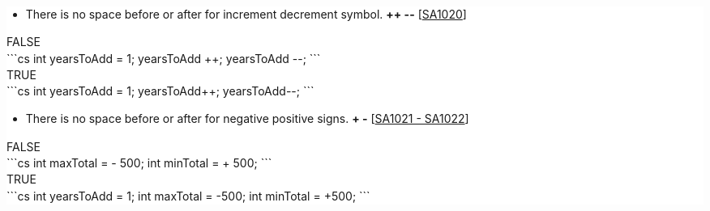 
* There is no space before or after for increment decrement symbol. **++ --** <span id="SA1020_" class="spanny">[[SA1020](#spacing-rules)]</span>

<div markdown="1" class="divTableCellO">
<div class="divTable">
<div class="divTableBody">
<div class="divTableRow">
<div class="divTableCellF"><span class="spannyfalse">FALSE</span></div>
<div class="divTableCell">
```cs        
int yearsToAdd = 1;
yearsToAdd ++;
yearsToAdd --;
```
</div>
</div>
<div class="divTableRow">
<div class="divTableCellF"><span class="spannytrue">TRUE</span></div>
<div class="divTableCell">
```cs     
int yearsToAdd = 1;
yearsToAdd++;
yearsToAdd--;
```
</div>
</div>
</div>
</div>
</div>


* There is no space before or after for negative positive signs. **+ -** <span id="SA1021_22_" class="spanny">[[SA1021 - SA1022](#spacing-rules)]</span>

<div markdown="1" class="divTableCellO">
<div class="divTable">
<div class="divTableBody">
<div class="divTableRow">
<div class="divTableCellF"><span class="spannyfalse">FALSE</span></div>
<div class="divTableCell">
```cs        
int maxTotal = - 500;
int minTotal = + 500;
```
</div>
</div>
<div class="divTableRow">
<div class="divTableCellF"><span class="spannytrue">TRUE</span></div>
<div class="divTableCell">
```cs     
int yearsToAdd = 1;
int maxTotal = -500;
int minTotal = +500;
```
</div>
</div>
</div>
</div>
</div>
